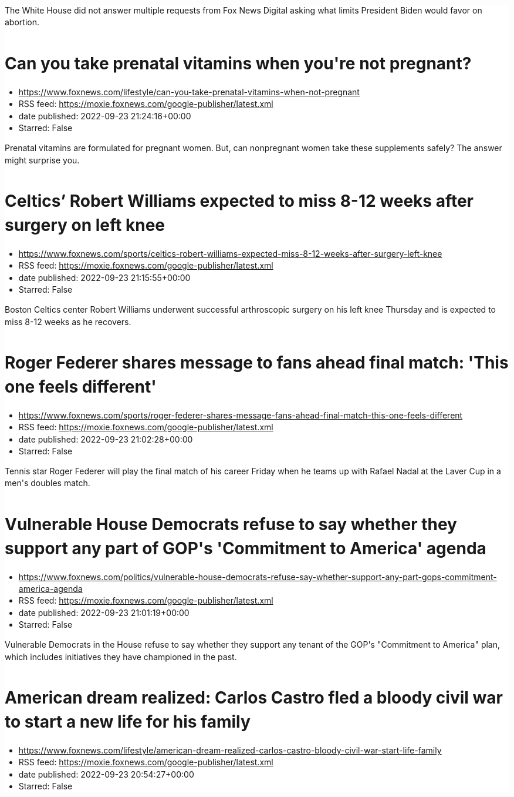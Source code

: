 The White House did not answer multiple requests from Fox News Digital asking what limits President Biden would favor on abortion.

# Can you take prenatal vitamins when you're not pregnant?
 - https://www.foxnews.com/lifestyle/can-you-take-prenatal-vitamins-when-not-pregnant
 - RSS feed: https://moxie.foxnews.com/google-publisher/latest.xml
 - date published: 2022-09-23 21:24:16+00:00
 - Starred: False

Prenatal vitamins are formulated for pregnant women. But, can nonpregnant women take these supplements safely? The answer might surprise you.

# Celtics’ Robert Williams expected to miss 8-12 weeks after surgery on left knee
 - https://www.foxnews.com/sports/celtics-robert-williams-expected-miss-8-12-weeks-after-surgery-left-knee
 - RSS feed: https://moxie.foxnews.com/google-publisher/latest.xml
 - date published: 2022-09-23 21:15:55+00:00
 - Starred: False

Boston Celtics center Robert Williams underwent successful arthroscopic surgery on his left knee Thursday and is expected to miss 8-12 weeks as he recovers.

# Roger Federer shares message to fans ahead final match: 'This one feels different'
 - https://www.foxnews.com/sports/roger-federer-shares-message-fans-ahead-final-match-this-one-feels-different
 - RSS feed: https://moxie.foxnews.com/google-publisher/latest.xml
 - date published: 2022-09-23 21:02:28+00:00
 - Starred: False

Tennis star Roger Federer will play the final match of his career Friday when he teams up with Rafael Nadal at the Laver Cup in a men's doubles match.

# Vulnerable House Democrats refuse to say whether they support any part of GOP's 'Commitment to America' agenda
 - https://www.foxnews.com/politics/vulnerable-house-democrats-refuse-say-whether-support-any-part-gops-commitment-america-agenda
 - RSS feed: https://moxie.foxnews.com/google-publisher/latest.xml
 - date published: 2022-09-23 21:01:19+00:00
 - Starred: False

Vulnerable Democrats in the House refuse to say whether they support any tenant of the GOP's "Commitment to America" plan, which includes initiatives they have championed in the past.

# American dream realized: Carlos Castro fled a bloody civil war to start a new life for his family
 - https://www.foxnews.com/lifestyle/american-dream-realized-carlos-castro-bloody-civil-war-start-life-family
 - RSS feed: https://moxie.foxnews.com/google-publisher/latest.xml
 - date published: 2022-09-23 20:54:27+00:00
 - Starred: False
